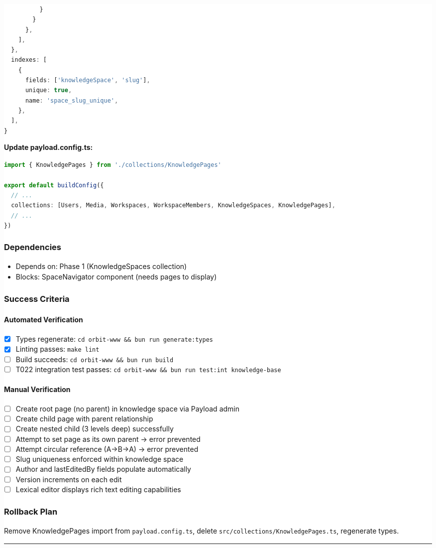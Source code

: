 ```typescript
          }
        }
      },
    ],
  },
  indexes: [
    {
      fields: ['knowledgeSpace', 'slug'],
      unique: true,
      name: 'space_slug_unique',
    },
  ],
}
```

**Update payload.config.ts:**
```typescript
import { KnowledgePages } from './collections/KnowledgePages'

export default buildConfig({
  // ...
  collections: [Users, Media, Workspaces, WorkspaceMembers, KnowledgeSpaces, KnowledgePages],
  // ...
})
```

### Dependencies
- Depends on: Phase 1 (KnowledgeSpaces collection)
- Blocks: SpaceNavigator component (needs pages to display)

### Success Criteria

#### Automated Verification
- [x] Types regenerate: `cd orbit-www && bun run generate:types`
- [x] Linting passes: `make lint`
- [ ] Build succeeds: `cd orbit-www && bun run build`
- [ ] T022 integration test passes: `cd orbit-www && bun run test:int knowledge-base`

#### Manual Verification
- [ ] Create root page (no parent) in knowledge space via Payload admin
- [ ] Create child page with parent relationship
- [ ] Create nested child (3 levels deep) successfully
- [ ] Attempt to set page as its own parent → error prevented
- [ ] Attempt circular reference (A→B→A) → error prevented
- [ ] Slug uniqueness enforced within knowledge space
- [ ] Author and lastEditedBy fields populate automatically
- [ ] Version increments on each edit
- [ ] Lexical editor displays rich text editing capabilities

### Rollback Plan
Remove KnowledgePages import from `payload.config.ts`, delete `src/collections/KnowledgePages.ts`, regenerate types.

---